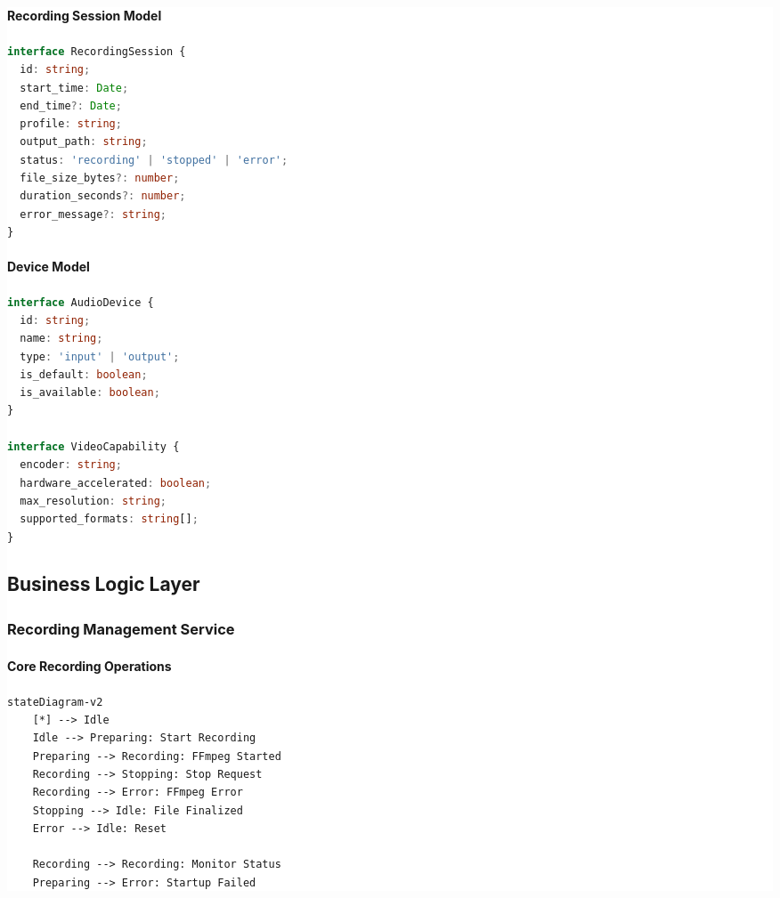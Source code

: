 #### Recording Session Model
```typescript
interface RecordingSession {
  id: string;
  start_time: Date;
  end_time?: Date;
  profile: string;
  output_path: string;
  status: 'recording' | 'stopped' | 'error';
  file_size_bytes?: number;
  duration_seconds?: number;
  error_message?: string;
}
```

#### Device Model
```typescript
interface AudioDevice {
  id: string;
  name: string;
  type: 'input' | 'output';
  is_default: boolean;
  is_available: boolean;
}

interface VideoCapability {
  encoder: string;
  hardware_accelerated: boolean;
  max_resolution: string;
  supported_formats: string[];
}
```

## Business Logic Layer

### Recording Management Service

#### Core Recording Operations
```mermaid
stateDiagram-v2
    [*] --> Idle
    Idle --> Preparing: Start Recording
    Preparing --> Recording: FFmpeg Started
    Recording --> Stopping: Stop Request
    Recording --> Error: FFmpeg Error
    Stopping --> Idle: File Finalized
    Error --> Idle: Reset
    
    Recording --> Recording: Monitor Status
    Preparing --> Error: Startup Failed
```
